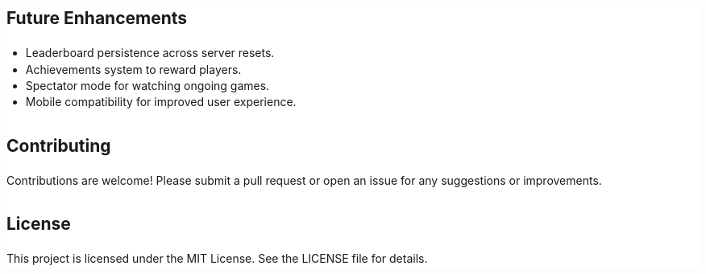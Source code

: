 ## Future Enhancements
- Leaderboard persistence across server resets.
- Achievements system to reward players.
- Spectator mode for watching ongoing games.
- Mobile compatibility for improved user experience.

## Contributing
Contributions are welcome! Please submit a pull request or open an issue for any suggestions or improvements.

## License
This project is licensed under the MIT License. See the LICENSE file for details.